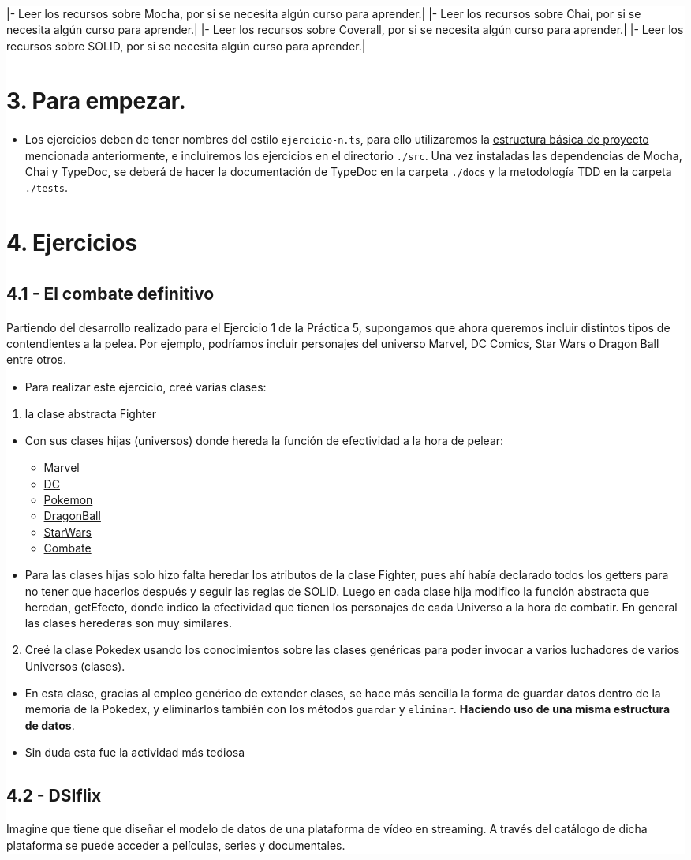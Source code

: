 |- Leer los recursos sobre Mocha, por si se necesita algún curso para aprender.|
|- Leer los recursos sobre Chai, por si se necesita algún curso para aprender.|
|- Leer los recursos sobre Coverall, por si se necesita algún curso para aprender.|
|- Leer los recursos sobre SOLID, por si se necesita algún curso para aprender.|

# 3. Para empezar.
- Los ejercicios deben de tener nombres del estilo `ejercicio-n.ts`, para ello utilizaremos la [estructura básica de proyecto](https://ull-esit-inf-dsi-2122.github.io/typescript-theory/typescript-project-setup.html) mencionada anteriormente, e incluiremos los ejercicios en el directorio `./src`. Una vez instaladas las dependencias de Mocha, Chai y TypeDoc, se deberá de hacer la documentación de TypeDoc en la carpeta `./docs` y la metodología TDD en la carpeta `./tests`.

# 4. Ejercicios

## 4.1 - El combate definitivo

Partiendo del desarrollo realizado para el Ejercicio 1 de la Práctica 5, supongamos que ahora queremos incluir distintos tipos de contendientes a la pelea. Por ejemplo, podríamos incluir personajes del universo Marvel, DC Comics, Star Wars o Dragon Ball entre otros.


- Para realizar este ejercicio, creé varias clases:
1. la clase abstracta Fighter
- Con sus clases hijas (universos) donde hereda la función de efectividad a la hora de pelear:
  - [Marvel](src/ejercicio-1/marvel.ts)
  - [DC](src/ejercicio-1/dc.ts)
  - [Pokemon](src/ejercicio-1/pokemon.ts)
  - [DragonBall](src/ejercicio-1/dragon_ball.ts)
  - [StarWars](src/ejercicio-1/star_wars.ts)
  - [Combate](src/ejercicio-1/combate.ts)

- Para las clases hijas solo hizo falta heredar los atributos de la clase Fighter, pues ahí había declarado todos los getters para no tener que hacerlos después y seguir las reglas de SOLID. Luego en cada clase hija modifico la función abstracta que heredan, getEfecto, donde indico la efectividad que tienen los personajes de cada Universo a la hora de combatir. En general las clases herederas son muy similares.

2. Creé la clase Pokedex usando los conocimientos sobre las clases genéricas para poder invocar a varios luchadores de varios Universos (clases).
- En esta clase, gracias al empleo genérico de extender clases, se hace más sencilla la forma de guardar datos dentro de la memoria de la Pokedex, y eliminarlos también con los métodos `guardar` y `eliminar`. **Haciendo uso de una misma estructura de datos**.

- Sin duda esta fue la actividad más tediosa
## 4.2 - DSIflix

Imagine que tiene que diseñar el modelo de datos de una plataforma de vídeo en streaming. A través del catálogo de dicha plataforma se puede acceder a películas, series y documentales.
